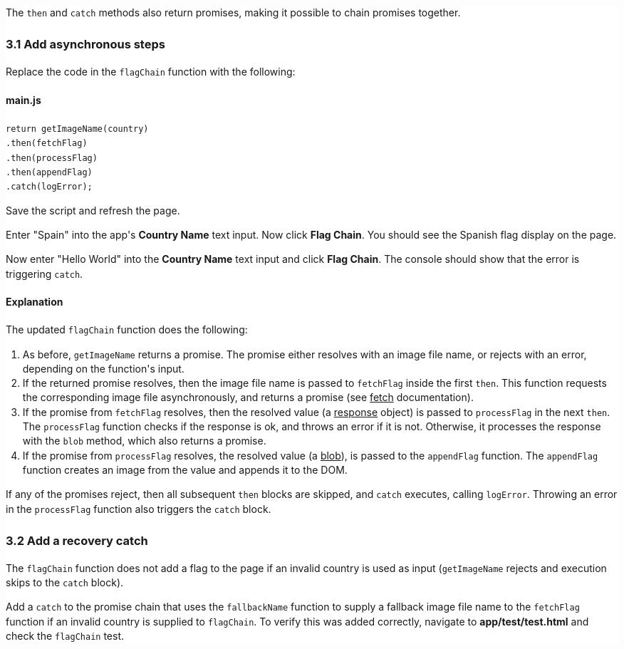 


The `then` and `catch` methods also return promises, making it possible to chain promises together.

### 3.1 Add asynchronous steps

Replace the code in the `flagChain` function with the following:

#### main.js

```
return getImageName(country)
.then(fetchFlag)
.then(processFlag)
.then(appendFlag)
.catch(logError);
```

Save the script and refresh the page.

Enter "Spain" into the app's __Country Name__ text input. Now click __Flag Chain__. You should see the Spanish flag display on the page.

Now enter "Hello World" into the __Country Name__ text input and click __Flag Chain__. The console should show that the error is triggering `catch`.

#### Explanation

The updated `flagChain` function does the following:

1. As before, `getImageName` returns a promise. The promise either resolves with an image file name, or rejects with an error, depending on the function's input.
2. If the returned promise resolves, then the image file name is passed to `fetchFlag` inside the first `then`. This function requests the corresponding image file asynchronously, and returns a promise (see  [fetch](https://developer.mozilla.org/en-US/docs/Web/API/GlobalFetch/fetch) documentation).
3. If the promise from `fetchFlag` resolves, then the resolved value (a  [response](https://developer.mozilla.org/en-US/docs/Web/API/Response) object) is passed to `processFlag` in the next `then`. The `processFlag` function checks if the response is ok, and throws an error if it is not. Otherwise, it processes the response with the `blob` method, which also returns a promise.
4. If the promise from `processFlag` resolves, the resolved value (a  [blob](https://developer.mozilla.org/en-US/docs/Web/API/Blob)), is passed to the `appendFlag` function. The `appendFlag` function creates an image from the value and appends it to the DOM. 

If any of the promises reject, then all subsequent `then` blocks are skipped, and `catch` executes, calling `logError`. Throwing an error in the `processFlag` function also triggers the `catch` block.

### 3.2 Add a recovery catch

The `flagChain` function does not add a flag to the page if an invalid country is used as input (`getImageName` rejects and execution skips to the `catch` block). 

Add a `catch` to the promise chain that uses the `fallbackName` function to supply a fallback image file name to the `fetchFlag` function if an invalid country is supplied to `flagChain`. To verify this was added correctly, navigate to __app/test/test.html__ and check the `flagChain` test.
